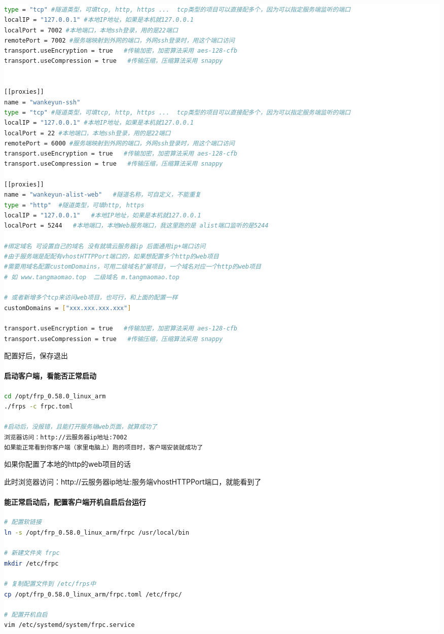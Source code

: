 ```bash
type = "tcp" #隧道类型，可填tcp, http, https ...  tcp类型的项目可以直接配多个，因为可以指定服务端监听的端口
localIP = "127.0.0.1" #本地IP地址，如果是本机就127.0.0.1
localPort = 7002 #本地端口，本地ssh登录，用的是22端口
remotePort = 7002 #服务端映射到外网的端口，外网ssh登录时，用这个端口访问
transport.useEncryption = true   #传输加密，加密算法采用 aes-128-cfb
transport.useCompression = true   #传输压缩，压缩算法采用 snappy


[[proxies]]
name = "wankeyun-ssh"
type = "tcp" #隧道类型，可填tcp, http, https ...  tcp类型的项目可以直接配多个，因为可以指定服务端监听的端口
localIP = "127.0.0.1" #本地IP地址，如果是本机就127.0.0.1
localPort = 22 #本地端口，本地ssh登录，用的是22端口
remotePort = 6000 #服务端映射到外网的端口，外网ssh登录时，用这个端口访问
transport.useEncryption = true   #传输加密，加密算法采用 aes-128-cfb
transport.useCompression = true   #传输压缩，压缩算法采用 snappy

[[proxies]]
name = "wankeyun-alist-web"   #隧道名称，可自定义，不能重复
type = "http"  #隧道类型，可填http, https
localIP = "127.0.0.1"   #本地IP地址，如果是本机就127.0.0.1
localPort = 5244   #本地端口，本地Web服务端口，我这里跑的是 alist端口监听的是5244

#绑定域名 可设置自己的域名 没有就填云服务器ip 后面通用ip+端口访问
#由于服务端是配配有vhostHTTPPort端口的，如果想配置多个http的web项目
#需要用域名配置customDomains，可用二级域名扩展项目，一个域名对应一个http的web项目
# 如 www.tangmaomao.top  二级域名 m.tangmaomao.top

# 或者新增多个tcp来访问web项目，也可行，和上面的配置一样
customDomains = ["xxx.xxx.xxx.xxx"]

transport.useEncryption = true   #传输加密，加密算法采用 aes-128-cfb
transport.useCompression = true   #传输压缩，压缩算法采用 snappy

```
配置好后，保存退出


#### 启动客户端，看能否正常启动
```bash
cd /opt/frp_0.58.0_linux_arm
./frps -c frpc.toml

#启动后，没报错，且能打开服务端web页面，就算成功了
浏览器访问：http://云服务器ip地址:7002
如果能正常看到你客户端（家里电脑上）跑的项目时，客户端安装就成功了
```
如果你配置了本地的http的web项目的话

此时浏览器访问：http://云服务器ip地址:服务端vhostHTTPPort端口，就能看到了

#### 能正常启动后，配置客户端开机自启后台运行
```bash
# 配置软链接
ln -s /opt/frp_0.58.0_linux_arm/frpc /usr/local/bin

# 新建文件夹 frpc
mkdir /etc/frpc

# 复制配置文件到 /etc/frps中
cp /opt/frp_0.58.0_linux_arm/frpc.toml /etc/frpc/

# 配置开机自启
vim /etc/systemd/system/frpc.service

```
